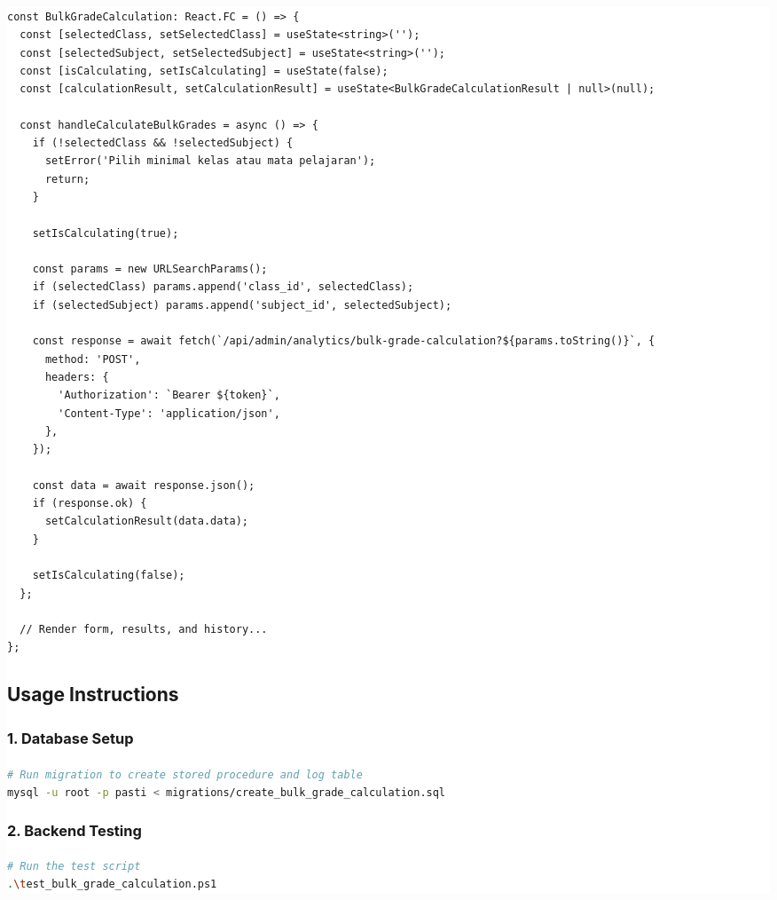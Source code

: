 ```tsx
const BulkGradeCalculation: React.FC = () => {
  const [selectedClass, setSelectedClass] = useState<string>('');
  const [selectedSubject, setSelectedSubject] = useState<string>('');
  const [isCalculating, setIsCalculating] = useState(false);
  const [calculationResult, setCalculationResult] = useState<BulkGradeCalculationResult | null>(null);

  const handleCalculateBulkGrades = async () => {
    if (!selectedClass && !selectedSubject) {
      setError('Pilih minimal kelas atau mata pelajaran');
      return;
    }

    setIsCalculating(true);
    
    const params = new URLSearchParams();
    if (selectedClass) params.append('class_id', selectedClass);
    if (selectedSubject) params.append('subject_id', selectedSubject);

    const response = await fetch(`/api/admin/analytics/bulk-grade-calculation?${params.toString()}`, {
      method: 'POST',
      headers: {
        'Authorization': `Bearer ${token}`,
        'Content-Type': 'application/json',
      },
    });

    const data = await response.json();
    if (response.ok) {
      setCalculationResult(data.data);
    }
    
    setIsCalculating(false);
  };

  // Render form, results, and history...
};
```

## Usage Instructions

### 1. Database Setup
```bash
# Run migration to create stored procedure and log table
mysql -u root -p pasti < migrations/create_bulk_grade_calculation.sql
```

### 2. Backend Testing
```bash
# Run the test script
.\test_bulk_grade_calculation.ps1
```
